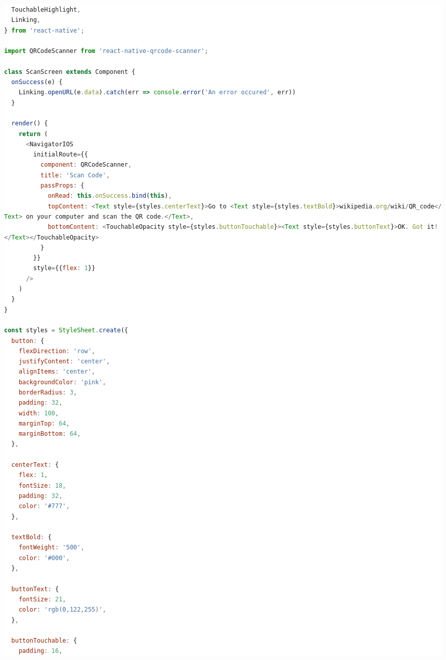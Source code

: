 ```js
  TouchableHighlight,
  Linking,
} from 'react-native';

import QRCodeScanner from 'react-native-qrcode-scanner';

class ScanScreen extends Component {
  onSuccess(e) {
    Linking.openURL(e.data).catch(err => console.error('An error occured', err))
  }

  render() {
    return (
      <NavigatorIOS
        initialRoute={{
          component: QRCodeScanner,
          title: 'Scan Code',
          passProps: {
            onRead: this.onSuccess.bind(this),
            topContent: <Text style={styles.centerText}>Go to <Text style={styles.textBold}>wikipedia.org/wiki/QR_code</Text> on your computer and scan the QR code.</Text>,
            bottomContent: <TouchableOpacity style={styles.buttonTouchable}><Text style={styles.buttonText}>OK. Got it!</Text></TouchableOpacity>
          }
        }}
        style={{flex: 1}}
      />
    )
  }
}

const styles = StyleSheet.create({
  button: {
    flexDirection: 'row',
    justifyContent: 'center',
    alignItems: 'center',
    backgroundColor: 'pink',
    borderRadius: 3,
    padding: 32,
    width: 100,
    marginTop: 64,
    marginBottom: 64,
  },

  centerText: {
    flex: 1,
    fontSize: 18,
    padding: 32,
    color: '#777',
  },

  textBold: {
    fontWeight: '500',
    color: '#000',
  },

  buttonText: {
    fontSize: 21,
    color: 'rgb(0,122,255)',
  },

  buttonTouchable: {
    padding: 16,
```